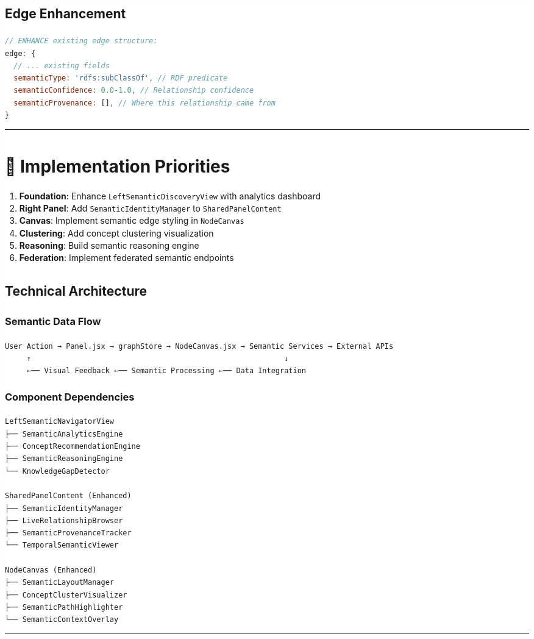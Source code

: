 ## Edge Enhancement
```javascript  
// ENHANCE existing edge structure:
edge: {
  // ... existing fields  
  semanticType: 'rdfs:subClassOf', // RDF predicate
  semanticConfidence: 0.0-1.0, // Relationship confidence
  semanticProvenance: [], // Where this relationship came from
}
```

---

# 🎯 Implementation Priorities

1. **Foundation**: Enhance `LeftSemanticDiscoveryView` with analytics dashboard
2. **Right Panel**: Add `SemanticIdentityManager` to `SharedPanelContent`
3. **Canvas**: Implement semantic edge styling in `NodeCanvas`
4. **Clustering**: Add concept clustering visualization
5. **Reasoning**: Build semantic reasoning engine
6. **Federation**: Implement federated semantic endpoints

## Technical Architecture

### Semantic Data Flow
```
User Action → Panel.jsx → graphStore → NodeCanvas.jsx → Semantic Services → External APIs
     ↑                                                          ↓
     ←── Visual Feedback ←── Semantic Processing ←── Data Integration
```

### Component Dependencies
```
LeftSemanticNavigatorView
├── SemanticAnalyticsEngine
├── ConceptRecommendationEngine  
├── SemanticReasoningEngine
└── KnowledgeGapDetector

SharedPanelContent (Enhanced)
├── SemanticIdentityManager
├── LiveRelationshipBrowser
├── SemanticProvenanceTracker
└── TemporalSemanticViewer

NodeCanvas (Enhanced)
├── SemanticLayoutManager
├── ConceptClusterVisualizer
├── SemanticPathHighlighter
└── SemanticContextOverlay
```

---